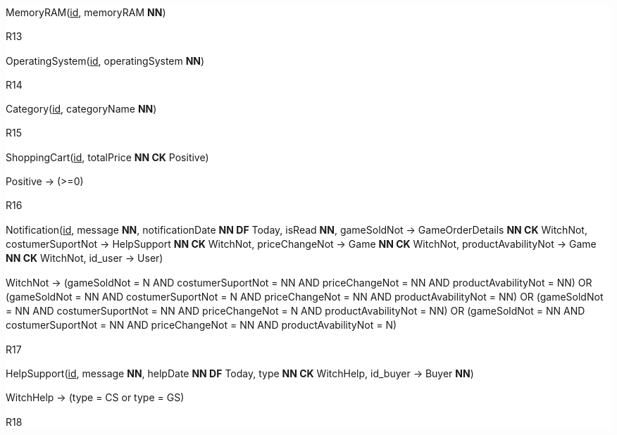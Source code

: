 MemoryRAM(<ins>id</ins>, memoryRAM **NN**)
</td>
</tr>
<tr>
<td>R13</td>
<td>

OperatingSystem(<ins>id</ins>, operatingSystem **NN**)
</td>
</tr>
<tr>
<td>R14</td>
<td>

Category(<ins>id</ins>, categoryName **NN**)
</td>
</tr>
<tr>
<td>R15</td>
<td>

ShoppingCart(<ins>id</ins>, totalPrice **NN CK** Positive)

Positive -\> (\>=0)
</td>
</tr>
<tr>
<td>R16</td>
<td>

Notification(<ins>id</ins>, message **NN**, notificationDate **NN DF** Today, isRead **NN**, gameSoldNot -\> GameOrderDetails **NN CK** WitchNot, costumerSuportNot -\> HelpSupport **NN CK** WitchNot, priceChangeNot -\> Game **NN CK** WitchNot, productAvabilityNot -\> Game **NN CK** WitchNot, id_user -\> User)

WitchNot -\> (gameSoldNot = N AND costumerSuportNot = NN AND priceChangeNot = NN AND productAvabilityNot = NN) OR (gameSoldNot = NN AND costumerSuportNot = N AND priceChangeNot = NN AND productAvabilityNot = NN) OR (gameSoldNot = NN AND costumerSuportNot = NN AND priceChangeNot = N AND productAvabilityNot = NN) OR (gameSoldNot = NN AND costumerSuportNot = NN AND priceChangeNot = NN AND productAvabilityNot = N)
</td>
</tr>
<tr>
<td>R17</td>
<td>

HelpSupport(<ins>id</ins>, message **NN**, helpDate **NN DF** Today, type **NN CK** WitchHelp, id_buyer -\> Buyer **NN**)

WitchHelp -\> (type = CS or type = GS)
</td>
</tr>
<tr>
<td>R18</td>
<td>
